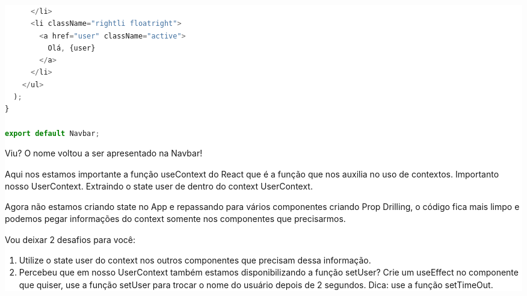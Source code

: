 ```javascript
      </li>
      <li className="rightli floatright">
        <a href="user" className="active">
          Olá, {user}
        </a>
      </li>
    </ul>
  );
}

export default Navbar;

```

Viu? O nome voltou a ser apresentado na Navbar!

Aqui nos estamos importante a função useContext do React que é a função que nos auxilia no uso de contextos. Importanto nosso UserContext. Extraindo o state user de dentro do context UserContext.

Agora não estamos criando state no App e repassando para vários componentes criando Prop Drilling, o código fica mais limpo e podemos pegar informações do context somente nos componentes que precisarmos.

Vou deixar 2 desafios para você:

1. Utilize o state user do context nos outros componentes que precisam dessa informação.
2. Percebeu que em nosso UserContext também estamos disponibilizando a função setUser? Crie um useEffect no componente que quiser, use a função setUser para trocar o nome do usuário depois de 2 segundos. Dica: use a função setTimeOut.